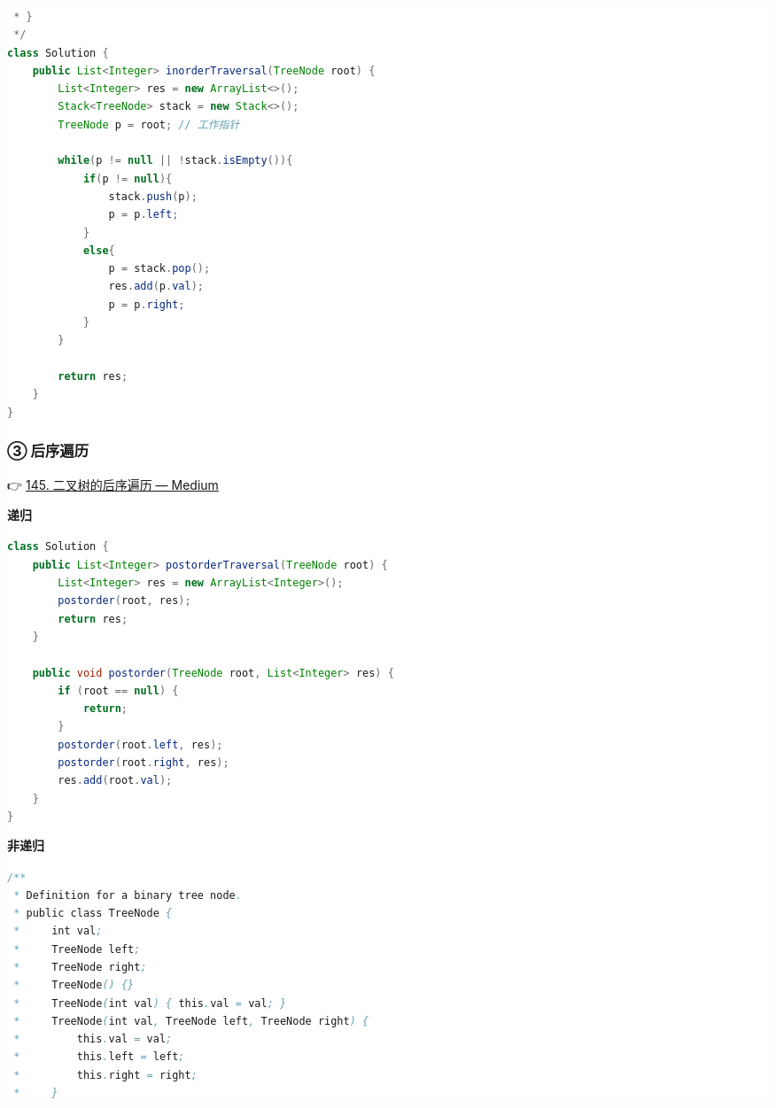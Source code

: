 ```java
 * }
 */
class Solution {
    public List<Integer> inorderTraversal(TreeNode root) {
        List<Integer> res = new ArrayList<>();
        Stack<TreeNode> stack = new Stack<>();
        TreeNode p = root; // 工作指针
        
        while(p != null || !stack.isEmpty()){
            if(p != null){
                stack.push(p);
                p = p.left;
            }
            else{
                p = stack.pop();
                res.add(p.val);
                p = p.right;
            }
        }
        
        return res;
    }
}
```

### ③ 后序遍历

👉 [145. 二叉树的后序遍历 — Medium](https://leetcode-cn.com/problems/binary-tree-postorder-traversal/)

**递归**

```java
class Solution {
    public List<Integer> postorderTraversal(TreeNode root) {
        List<Integer> res = new ArrayList<Integer>();
        postorder(root, res);
        return res;
    }

    public void postorder(TreeNode root, List<Integer> res) {
        if (root == null) {
            return;
        }
        postorder(root.left, res);
        postorder(root.right, res);
        res.add(root.val);
    }
}
```

**非递归**

```java
/**
 * Definition for a binary tree node.
 * public class TreeNode {
 *     int val;
 *     TreeNode left;
 *     TreeNode right;
 *     TreeNode() {}
 *     TreeNode(int val) { this.val = val; }
 *     TreeNode(int val, TreeNode left, TreeNode right) {
 *         this.val = val;
 *         this.left = left;
 *         this.right = right;
 *     }
```